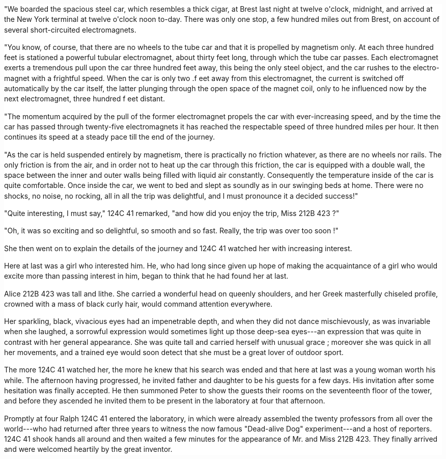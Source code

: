 "We boarded the spacious steel car, which resembles a thick cigar, at Brest last night at twelve o'clock, midnight, and arrived at the New York terminal at twelve o'clock noon to-day. There was only one stop, a few hundred miles out from Brest, on account of several short-circuited electromagnets.

"You know, of course, that there are no wheels to the tube car and that it is propelled by magnetism only. At each three hundred feet is stationed a powerful tubular electromagnet, about thirty feet long, through which the tube car passes. Each electromagnet exerts a tremendous pull upon the car three hundred feet away, this being the only steel object, and the car rushes to the electro-magnet with a frightful speed. When the car is only two .f eet away from this electromagnet, the current is switched off automatically by the car itself, the latter plunging through the open space of the magnet coil, only to he influenced now by the next electromagnet, three hundred f eet distant.

"The momentum acquired by the pull of the former electromagnet propels the car with ever-increasing speed, and by the time the car has passed through twenty-five electromagnets it has reached the respectable speed of three hundred miles per hour. It then continues its speed at a steady pace till the end of the journey.

"As the car is held suspended entirely by magnetism, there is practically no friction whatever, as there are no wheels nor rails. The only friction is from the air, and in order not to heat up the car through this friction, the car is equipped with a double wall, the space between the inner and outer walls being filled with liquid air constantly. Consequently the temperature inside of the car is quite comfortable. Once inside the car, we went to bed and slept as soundly as in our swinging beds at home. There were no shocks, no noise, no rocking, all in all the trip was delightful, and I must pronounce it a decided success!" 

"Quite interesting, I must say," 124C 41 remarked, "and how did you enjoy the trip, Miss 212B 423 ?"

"Oh, it was so exciting and so delightful, so smooth and so fast. Really, the trip was over too soon !"

She then went on to explain the details of the journey and 124C 41 watched her with increasing interest.

Here at last was a girl who interested him. He, who had long since given up hope of making the acquaintance of a girl who would excite more than passing interest in him, began to think that he had found her at last.

Alice 212B 423 was tall and lithe. She carried a wonderful head on queenly shoulders, and her Greek masterfully chiseled profile, crowned with a mass of black curly hair, would command attention everywhere.

Her sparkling, black, vivacious eyes had an impenetrable depth, and when they did not dance mischievously, as was invariable when she laughed, a sorrowful expression would sometimes light up those deep-sea eyes---an expression that was quite in contrast with her general appearance. She was quite tall and carried herself with unusual grace ; moreover she was quick in all her movements, and a trained eye would soon detect that she must be a great lover of outdoor sport.

The more 124C 41 watched her, the more he knew that his search was ended and that here at last was a young woman worth his while. The afternoon having progressed, he invited father and daughter to be his guests for a few days. His invitation after some hesitation was finally accepted. He then summoned Peter to show the guests their rooms on the seventeenth floor of the tower, and before they ascended he invited them to be present in the laboratory at four that afternoon.

Promptly at four Ralph 124C 41 entered the laboratory, in which were already assembled the twenty professors from all over the world---who had returned after three years to witness the now famous "Dead-alive Dog" experiment---and a host of reporters. 124C 41 shook hands all around and then waited a few minutes for the appearance of Mr. and Miss 212B 423. They finally arrived and were welcomed heartily by the great inventor.
